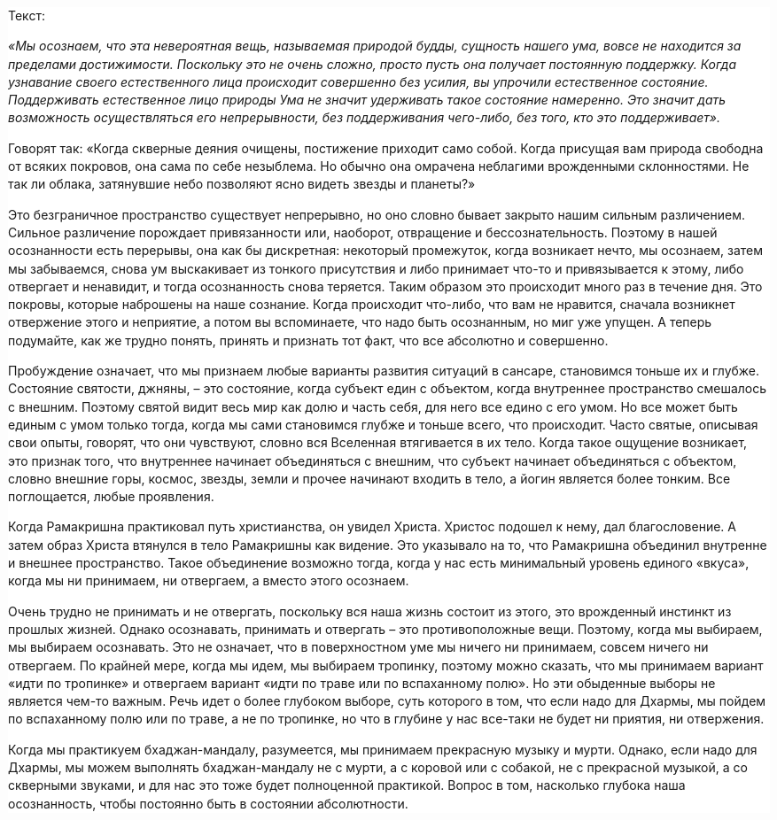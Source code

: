   
 Текст:

_«Мы осознаем, что эта невероятная вещь, называемая природой будды, сущность нашего ума, вовсе не находится за пределами достижимости. Поскольку это не очень сложно, просто пусть она получает постоянную поддержку. Когда узнавание своего естественного лица происходит совершенно без усилия, вы упрочили естественное состояние. Поддерживать естественное лицо природы Ума не значит удерживать такое состояние намеренно. Это значит дать возможность осуществляться его непрерывности, без поддерживания чего-либо, без того, кто это поддерживает»._ 

  
 Говорят так: «Когда скверные деяния очищены, постижение приходит само собой. Когда присущая вам природа свободна от всяких покровов, она сама по себе незыблема. Но обычно она омрачена неблагими врожденными склонностями. Не так ли облака, затянувшие небо позволяют ясно видеть звезды и планеты?»

  
 Это безграничное пространство существует непрерывно, но оно словно бывает закрыто нашим сильным различением. Сильное различение порождает привязанности или, наоборот, отвращение и бессознательность. Поэтому в нашей осознанности есть перерывы, она как бы дискретная: некоторый промежуток, когда возникает нечто, мы осознаем, затем мы забываемся, снова ум выскакивает из тонкого присутствия и либо принимает что-то и привязывается к этому, либо отвергает и ненавидит, и тогда осознанность снова теряется. Таким образом это происходит много раз в течение дня. Это покровы, которые наброшены на наше сознание. Когда происходит что-либо, что вам не нравится, сначала возникнет отвержение этого и неприятие, а потом вы вспоминаете, что надо быть осознанным, но миг уже упущен. А теперь подумайте, как же трудно понять, принять и признать тот факт, что все абсолютно и совершенно.

  
 Пробуждение означает, что мы признаем любые варианты развития ситуаций в сансаре, становимся тоньше их и глубже. Состояние святости, джняны, – это состояние, когда субъект един с объектом, когда внутреннее пространство смешалось с внешним. Поэтому святой видит весь мир как долю и часть себя, для него все едино с его умом. Но все может быть единым с умом только тогда, когда мы сами становимся глубже и тоньше всего, что происходит. Часто святые, описывая свои опыты, говорят, что они чувствуют, словно вся Вселенная втягивается в их тело. Когда такое ощущение возникает, это признак того, что внутреннее начинает объединяться с внешним, что субъект начинает объединяться с объектом, словно внешние горы, космос, звезды, земли и прочее начинают входить в тело, а йогин является более тонким. Все поглощается, любые проявления.

  
 Когда Рамакришна практиковал путь христианства, он увидел Христа. Христос подошел к нему, дал благословение. А затем образ Христа втянулся в тело Рамакришны как видение. Это указывало на то, что Рамакришна объединил внутренне и внешнее пространство. Такое объединение возможно тогда, когда у нас есть минимальный уровень единого «вкуса», когда мы ни принимаем, ни отвергаем, а вместо этого осознаем.

  
 Очень трудно не принимать и не отвергать, поскольку вся наша жизнь состоит из этого, это врожденный инстинкт из прошлых жизней. Однако осознавать, принимать и отвергать – это противоположные вещи. Поэтому, когда мы выбираем, мы выбираем осознавать. Это не означает, что в поверхностном уме мы ничего ни принимаем, совсем ничего ни отвергаем. По крайней мере, когда мы идем, мы выбираем тропинку, поэтому можно сказать, что мы принимаем вариант «идти по тропинке» и отвергаем вариант «идти по траве или по вспаханному полю». Но эти обыденные выборы не является чем-то важным. Речь идет о более глубоком выборе, суть которого в том, что если надо для Дхармы, мы пойдем по вспаханному полю или по траве, а не по тропинке, но что в глубине у нас все-таки не будет ни приятия, ни отвержения.

  
 Когда мы практикуем бхаджан-мандалу, разумеется, мы принимаем прекрасную музыку и мурти. Однако, если надо для Дхармы, мы можем выполнять бхаджан-мандалу не с мурти, а с коровой или с собакой, не с прекрасной музыкой, а со скверными звуками, и для нас это тоже будет полноценной практикой. Вопрос в том, насколько глубока наша осознанность, чтобы постоянно быть в состоянии абсолютности.
